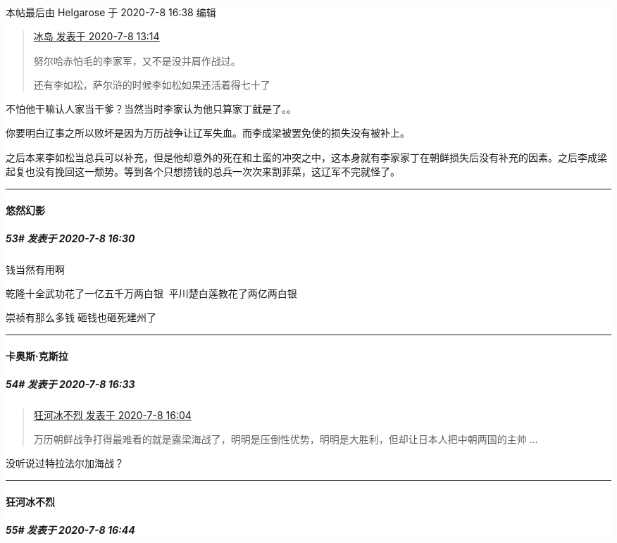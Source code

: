

 本帖最后由 Helgarose 于 2020-7-8 16:38 编辑 
<blockquote><a href="httphttps://bbs.saraba1st.com/2b/forum.php?mod=redirect&amp;goto=findpost&amp;pid=48115788&amp;ptid=1946551" target="_blank">冰岛 发表于 2020-7-8 13:14</a>

努尔哈赤怕毛的李家军，又不是没并肩作战过。


还有李如松，萨尔浒的时候李如松如果还活着得七十了</blockquote>
不怕他干嘛认人家当干爹？当然当时李家认为他只算家丁就是了。。

你要明白辽事之所以败坏是因为万历战争让辽军失血。而李成梁被罢免使的损失没有被补上。

之后本来李如松当总兵可以补充，但是他却意外的死在和土蛮的冲突之中，这本身就有李家家丁在朝鲜损失后没有补充的因素。之后李成梁起复也没有挽回这一颓势。等到各个只想捞钱的总兵一次次来割菲菜，这辽军不完就怪了。







-----

####  悠然幻影  
##### 53#       发表于 2020-7-8 16:30




钱当然有用啊


乾隆十全武功花了一亿五千万两白银  平川楚白莲教花了两亿两白银


崇祯有那么多钱 砸钱也砸死建州了







-----

####  卡奥斯·克斯拉  
##### 54#       发表于 2020-7-8 16:33



<blockquote><a href="httphttps://bbs.saraba1st.com/2b/forum.php?mod=redirect&amp;goto=findpost&amp;pid=48117643&amp;ptid=1946551" target="_blank">狂河冰不烈 发表于 2020-7-8 16:04</a>

万历朝鲜战争打得最难看的就是露梁海战了，明明是压倒性优势，明明是大胜利，但却让日本人把中朝两国的主帅 ...</blockquote>
没听说过特拉法尔加海战？







-----

####  狂河冰不烈  
##### 55#       发表于 2020-7-8 16:44
